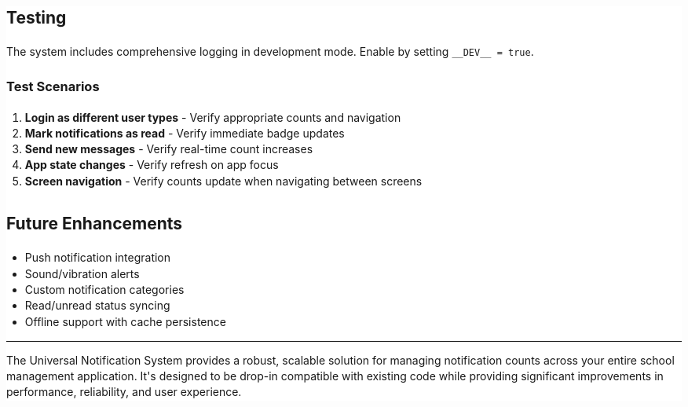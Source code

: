 ## Testing

The system includes comprehensive logging in development mode. Enable by setting `__DEV__ = true`.

### Test Scenarios
1. **Login as different user types** - Verify appropriate counts and navigation
2. **Mark notifications as read** - Verify immediate badge updates
3. **Send new messages** - Verify real-time count increases
4. **App state changes** - Verify refresh on app focus
5. **Screen navigation** - Verify counts update when navigating between screens

## Future Enhancements

- Push notification integration
- Sound/vibration alerts
- Custom notification categories
- Read/unread status syncing
- Offline support with cache persistence

---

The Universal Notification System provides a robust, scalable solution for managing notification counts across your entire school management application. It's designed to be drop-in compatible with existing code while providing significant improvements in performance, reliability, and user experience.
